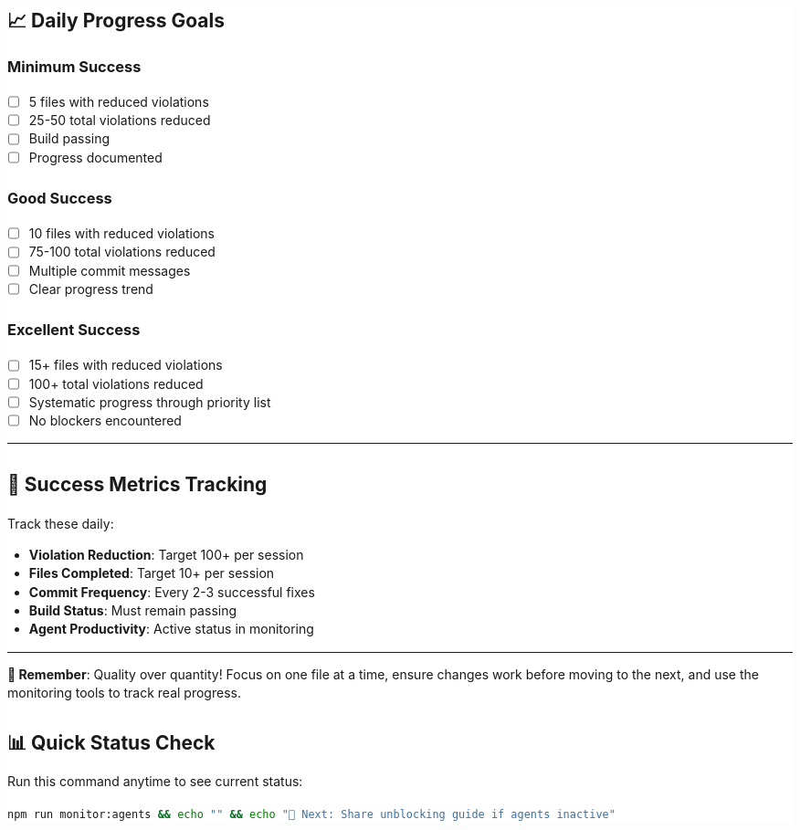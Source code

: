 ## 📈 Daily Progress Goals

### **Minimum Success**
- [ ] 5 files with reduced violations
- [ ] 25-50 total violations reduced
- [ ] Build passing
- [ ] Progress documented

### **Good Success**
- [ ] 10 files with reduced violations
- [ ] 75-100 total violations reduced
- [ ] Multiple commit messages
- [ ] Clear progress trend

### **Excellent Success**
- [ ] 15+ files with reduced violations
- [ ] 100+ total violations reduced
- [ ] Systematic progress through priority list
- [ ] No blockers encountered

---

## 🎯 Success Metrics Tracking

Track these daily:
- **Violation Reduction**: Target 100+ per session
- **Files Completed**: Target 10+ per session
- **Commit Frequency**: Every 2-3 successful fixes
- **Build Status**: Must remain passing
- **Agent Productivity**: Active status in monitoring

---

**🚀 Remember**: Quality over quantity! Focus on one file at a time, ensure changes work before moving to the next, and use the monitoring tools to track real progress.

## 📊 Quick Status Check

Run this command anytime to see current status:
```bash
npm run monitor:agents && echo "" && echo "🎯 Next: Share unblocking guide if agents inactive"
```